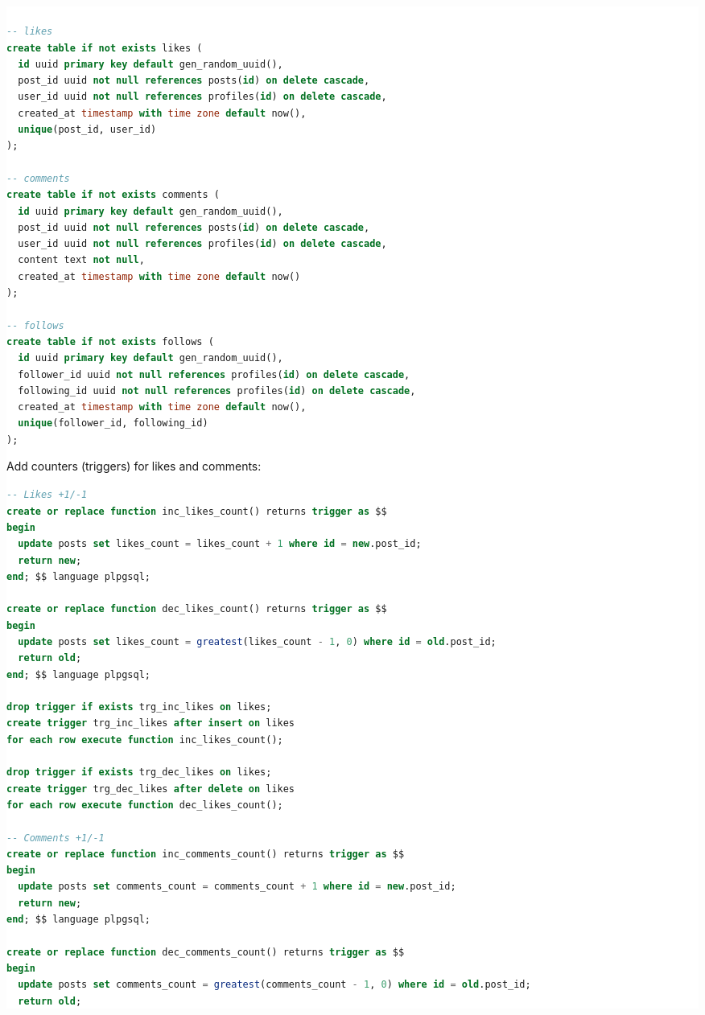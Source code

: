 ```sql

-- likes
create table if not exists likes (
  id uuid primary key default gen_random_uuid(),
  post_id uuid not null references posts(id) on delete cascade,
  user_id uuid not null references profiles(id) on delete cascade,
  created_at timestamp with time zone default now(),
  unique(post_id, user_id)
);

-- comments
create table if not exists comments (
  id uuid primary key default gen_random_uuid(),
  post_id uuid not null references posts(id) on delete cascade,
  user_id uuid not null references profiles(id) on delete cascade,
  content text not null,
  created_at timestamp with time zone default now()
);

-- follows
create table if not exists follows (
  id uuid primary key default gen_random_uuid(),
  follower_id uuid not null references profiles(id) on delete cascade,
  following_id uuid not null references profiles(id) on delete cascade,
  created_at timestamp with time zone default now(),
  unique(follower_id, following_id)
);
```

Add counters (triggers) for likes and comments:

```sql
-- Likes +1/-1
create or replace function inc_likes_count() returns trigger as $$
begin
  update posts set likes_count = likes_count + 1 where id = new.post_id;
  return new;
end; $$ language plpgsql;

create or replace function dec_likes_count() returns trigger as $$
begin
  update posts set likes_count = greatest(likes_count - 1, 0) where id = old.post_id;
  return old;
end; $$ language plpgsql;

drop trigger if exists trg_inc_likes on likes;
create trigger trg_inc_likes after insert on likes
for each row execute function inc_likes_count();

drop trigger if exists trg_dec_likes on likes;
create trigger trg_dec_likes after delete on likes
for each row execute function dec_likes_count();

-- Comments +1/-1
create or replace function inc_comments_count() returns trigger as $$
begin
  update posts set comments_count = comments_count + 1 where id = new.post_id;
  return new;
end; $$ language plpgsql;

create or replace function dec_comments_count() returns trigger as $$
begin
  update posts set comments_count = greatest(comments_count - 1, 0) where id = old.post_id;
  return old;
```